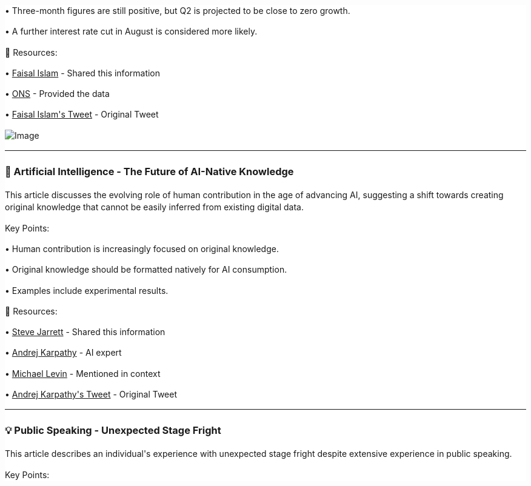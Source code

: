 
• Three-month figures are still positive, but Q2 is projected to be close to zero growth.


• A further interest rate cut in August is considered more likely.


🔗 Resources:

• [Faisal Islam](https://x.com/faisalislam) - Shared this information


• [ONS](https://x.com/ONS) - Provided the data


• [Faisal Islam's Tweet](https://x.com/faisalislam/status/1943561538880835689) - Original Tweet


![Image](https://pbs.twimg.com/media/GvjcS8bXUAAsQ0Z?format=png&name=small)


---

### 🤖 Artificial Intelligence - The Future of AI-Native Knowledge

This article discusses the evolving role of human contribution in the age of advancing AI, suggesting a shift towards creating original knowledge that cannot be easily inferred from existing digital data.

Key Points:

•  Human contribution is increasingly focused on original knowledge.


• Original knowledge should be formatted natively for AI consumption.


•  Examples include experimental results.



🔗 Resources:

• [Steve Jarrett](https://x.com/stevejarrett) - Shared this information


• [Andrej Karpathy](https://x.com/karpathy) - AI expert


• [Michael Levin](https://x.com/drmichaellevin) - Mentioned in context


• [Andrej Karpathy's Tweet](https://x.com/karpathy/status/1943345514239717873) - Original Tweet



---

### 💡 Public Speaking - Unexpected Stage Fright

This article describes an individual's experience with unexpected stage fright despite extensive experience in public speaking.

Key Points:
